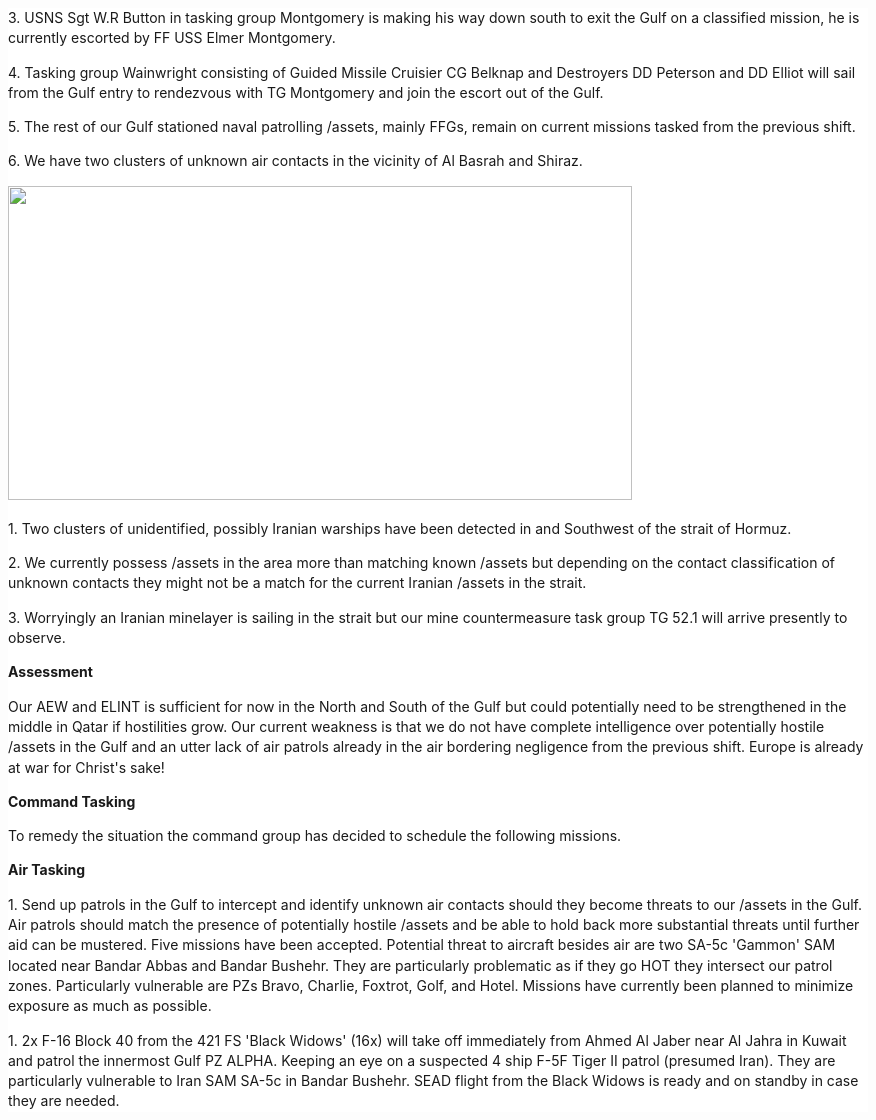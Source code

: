 3\. USNS Sgt W.R Button in tasking group Montgomery is making his way
down south to exit the Gulf on a classified mission, he is currently
escorted by FF USS Elmer Montgomery.

4\. Tasking group Wainwright consisting of Guided Missile Cruisier CG
Belknap and Destroyers DD Peterson and DD Elliot will sail from the Gulf
entry to rendezvous with TG Montgomery and join the escort out of the
Gulf.

5\. The rest of our Gulf stationed naval patrolling /assets, mainly FFGs,
remain on current missions tasked from the previous shift.

6\. We have two clusters of unknown air contacts in the vicinity of Al
Basrah and Shiraz.

<img src="/assets\images\aar\iof1_stonie\media\image2.png" style="width:6.5in;height:3.26875in" />

1\. Two clusters of unidentified, possibly Iranian warships have been
detected in and Southwest of the strait of Hormuz.

2\. We currently possess /assets in the area more than matching known
/assets but depending on the contact classification of unknown contacts
they might not be a match for the current Iranian /assets in the strait.

3\. Worryingly an Iranian minelayer is sailing in the strait but our
mine countermeasure task group TG 52.1 will arrive presently to observe.

**Assessment**

Our AEW and ELINT is sufficient for now in the North and South of the
Gulf but could potentially need to be strengthened in the middle in
Qatar if hostilities grow. Our current weakness is that we do not have
complete intelligence over potentially hostile /assets in the Gulf and an
utter lack of air patrols already in the air bordering negligence from
the previous shift. Europe is already at war for Christ's sake!

**Command Tasking**

To remedy the situation the command group has decided to schedule the
following missions.

**Air Tasking**

1\. Send up patrols in the Gulf to intercept and identify unknown air
contacts should they become threats to our /assets in the Gulf. Air
patrols should match the presence of potentially hostile /assets and be
able to hold back more substantial threats until further aid can be
mustered. Five missions have been accepted. Potential threat to aircraft
besides air are two SA-5c 'Gammon' SAM located near Bandar Abbas and
Bandar Bushehr. They are particularly problematic as if they go HOT they
intersect our patrol zones. Particularly vulnerable are PZs Bravo,
Charlie, Foxtrot, Golf, and Hotel. Missions have currently been planned
to minimize exposure as much as possible.

1\. 2x F-16 Block 40 from the 421 FS 'Black Widows' (16x) will take off
immediately from Ahmed Al Jaber near Al Jahra in Kuwait and patrol the
innermost Gulf PZ ALPHA. Keeping an eye on a suspected 4 ship F-5F Tiger
II patrol (presumed Iran). They are particularly vulnerable to Iran SAM
SA-5c in Bandar Bushehr. SEAD flight from the Black Widows is ready and
on standby in case they are needed.
